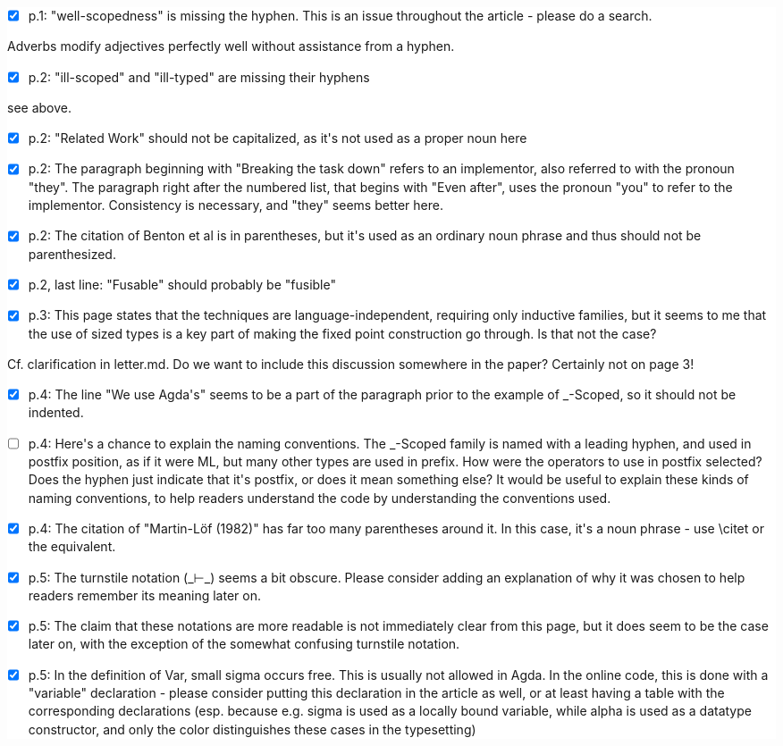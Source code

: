 * [X] p.1: "well-scopedness" is missing the hyphen. This is an issue
      throughout the article - please do a search.

Adverbs modify adjectives perfectly well without assistance from a hyphen.

* [X] p.2: "ill-scoped" and "ill-typed" are missing their hyphens

see above.

* [X] p.2: "Related Work" should not be capitalized, as it's not used as a
       proper noun here

* [X] p.2: The paragraph beginning with "Breaking the task down" refers to
  an implementor, also referred to with the pronoun "they". The
  paragraph right after the numbered list, that begins with "Even
  after", uses the pronoun "you" to refer to the
  implementor. Consistency is necessary, and "they" seems better here.

* [X] p.2: The citation of Benton et al is in parentheses, but it's used as
      an ordinary noun phrase and thus should not be parenthesized.

* [X] p.2, last line: "Fusable" should probably be "fusible"

* [X] p.3: This page states that the techniques are language-independent,
      requiring only inductive families, but it seems to me that the use of
      sized types is a key part of making the fixed point construction go
      through. Is that not the case?

Cf. clarification in letter.md. Do we want to include this discussion
somewhere in the paper? Certainly not on page 3!

* [X] p.4: The line "We use Agda's" seems to be a part of the paragraph
      prior to the example of _-Scoped, so it should not be indented.

* [ ] p.4: Here's a chance to explain the naming conventions. The _-Scoped
      family is named with a leading hyphen, and used in postfix position,
      as if it were ML, but many other types are used in prefix. How were
      the operators to use in postfix selected? Does the hyphen just
      indicate that it's postfix, or does it mean something else? It would
      be useful to explain these kinds of naming conventions, to help
      readers understand the code by understanding the conventions used.

* [X] p.4: The citation of "Martin-Löf (1982)" has far too many parentheses
      around it. In this case, it's a noun phrase - use \citet or the
      equivalent.

* [X] p.5: The turnstile notation (\_⊢\_) seems a bit obscure. Please consider
      adding an explanation of why it was chosen to help readers remember
      its meaning later on.

* [X] p.5: The claim that these notations are more readable is not
      immediately clear from this page, but it does seem to be the case
      later on, with the exception of the somewhat confusing turnstile
      notation.

* [X] p.5: In the definition of Var, small sigma occurs free. This is
      usually not allowed in Agda. In the online code, this is done with a
      "variable" declaration - please consider putting this declaration in
      the article as well, or at least having a table with the corresponding
      declarations (esp. because e.g. sigma is used as a locally bound
      variable, while alpha is used as a datatype constructor, and only the
      color distinguishes these cases in the typesetting)
